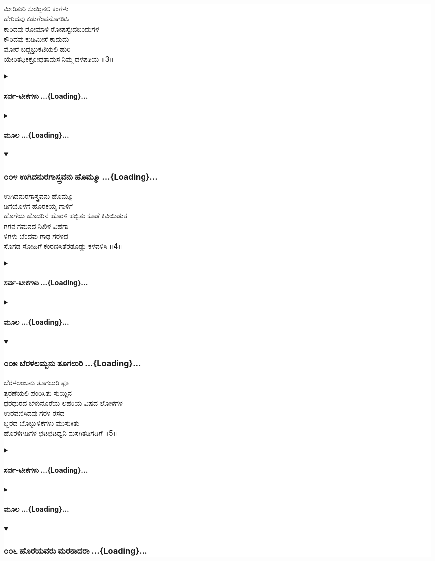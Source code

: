 
ಮೀರಿತುರಿ ಸುಯ್ಲಿನಲಿ ಕಂಗಳು   
ಹೇರಿದವು ಕಡುಗೆಂಪನೊಗಡಿಸಿ   
ಕಾರಿದವು ರೋಮಾಳಿ ರೋಷಸ್ವೇದಬಿಂದುಗಳ   
ಕೌರಿದವು ಕುಡಿಮೀಸೆ ಕಾದುದು   
ಮೋರೆ ಬದ್ದಭ್ರುಕಟಿಯಲಿ ಹುರಿ   
ಯೇರಿತಧಿಕಕ್ರೋಧತಾಮಸ ನಿಮ್ಮ ದಳಪತಿಯ      ॥3॥
</details>
</div>
<div class="js_include collapsed" newlevelforh1="4" title="ಸರ್ವ-ಟೀಕೆಗಳು" unfilled url="/mahAbhAratam/kAvyam/bhAShAntaram/kn/kumAra-vyAsa-bhArata/sarva-TIkegaLu/08_karNa/25/003_mIrituri_suylinali.md">
<details><summary><h4>ಸರ್ವ-ಟೀಕೆಗಳು ...{Loading}...</h4></summary></details>
</div>
<div class="js_include collapsed" newlevelforh1="4" title="ಮೂಲ" unfilled url="/mahAbhAratam/kAvyam/bhAShAntaram/kn/kumAra-vyAsa-bhArata/mUla/08_karNa/25/003_mIrituri_suylinali.md">
<details><summary><h4>ಮೂಲ ...{Loading}...</h4></summary></details>
</div>
<div class="js_include" includetitle="true" newlevelforh1="3" unfilled url="/mahAbhAratam/kAvyam/bhAShAntaram/kn/kumAra-vyAsa-bhArata/vishvAsa-prastuti/08_karNa/25/004_ugidanuragAstravanu_hommU.md">
<details open><summary><h3>೦೦೪ ಉಗಿದನುರಗಾಸ್ತ್ರವನು ಹೊಮ್ಮೂ ...{Loading}...</h3></summary>

ಉಗಿದನುರಗಾಸ್ತ್ರವನು ಹೊಮ್ಮೂ   
ಡಿಗೆಯೊಳಗೆ ಹೊರಕಯ್ಯ ಗಾಳಿಗೆ   
ಹೊಗೆಯ ಹೊದರಿನ ಹೊರಳಿ ಹಬ್ಬಿತು ಕೂಡೆ ಕಿವಿಯಿಡುತ   
ಗಗನ ಗಮನದ ನಿಖಿಳ ವಿಹಗಾ   
ಳಿಗಳು ಬೆಂದವು ಗಾಢ ಗರಳದ   
ಸೊಗಡ ಸೋಹಿಗೆ ಕಂಠಣಿಸಿತೆರಡೊಡ್ಡು ಕಳವಳಿಸಿ      ॥4॥
</details>
</div>
<div class="js_include collapsed" newlevelforh1="4" title="ಸರ್ವ-ಟೀಕೆಗಳು" unfilled url="/mahAbhAratam/kAvyam/bhAShAntaram/kn/kumAra-vyAsa-bhArata/sarva-TIkegaLu/08_karNa/25/004_ugidanuragAstravanu_hommU.md">
<details><summary><h4>ಸರ್ವ-ಟೀಕೆಗಳು ...{Loading}...</h4></summary></details>
</div>
<div class="js_include collapsed" newlevelforh1="4" title="ಮೂಲ" unfilled url="/mahAbhAratam/kAvyam/bhAShAntaram/kn/kumAra-vyAsa-bhArata/mUla/08_karNa/25/004_ugidanuragAstravanu_hommU.md">
<details><summary><h4>ಮೂಲ ...{Loading}...</h4></summary></details>
</div>
<div class="js_include" includetitle="true" newlevelforh1="3" unfilled url="/mahAbhAratam/kAvyam/bhAShAntaram/kn/kumAra-vyAsa-bhArata/vishvAsa-prastuti/08_karNa/25/005_beraLalambanu_tUgaluri.md">
<details open><summary><h3>೦೦೫ ಬೆರಳಲಮ್ಬನು ತೂಗಲುರಿ ...{Loading}...</h3></summary>

ಬೆರಳಲಂಬನು ತೂಗಲುರಿ ಫೂ   
ತ್ಕರಣೆಯಲಿ ಪಂಠಿಸಿತು ಸುಯ್ಲಿನ   
ಧರಧುರದ ಬೆಳುನೊರೆಯ ಲಹರಿಯ ವಿಷದ ಲೋಳೆಗಳ   
ಉರವಣಿಸಿದವು ಗರಳ ರಸದ   
ಬ್ಬರದ ಬೊಬ್ಬುಳಿಕೆಗಳು ಮುಸುಕಿತು   
ಹೊರಳಿಗಿಡಿಗಳ ಛಟಛಟಧ್ವನಿ ಮಸಗಿತಡಿಗಡಿಗೆ      ॥5॥
</details>
</div>
<div class="js_include collapsed" newlevelforh1="4" title="ಸರ್ವ-ಟೀಕೆಗಳು" unfilled url="/mahAbhAratam/kAvyam/bhAShAntaram/kn/kumAra-vyAsa-bhArata/sarva-TIkegaLu/08_karNa/25/005_beraLalambanu_tUgaluri.md">
<details><summary><h4>ಸರ್ವ-ಟೀಕೆಗಳು ...{Loading}...</h4></summary></details>
</div>
<div class="js_include collapsed" newlevelforh1="4" title="ಮೂಲ" unfilled url="/mahAbhAratam/kAvyam/bhAShAntaram/kn/kumAra-vyAsa-bhArata/mUla/08_karNa/25/005_beraLalambanu_tUgaluri.md">
<details><summary><h4>ಮೂಲ ...{Loading}...</h4></summary></details>
</div>
<div class="js_include" includetitle="true" newlevelforh1="3" unfilled url="/mahAbhAratam/kAvyam/bhAShAntaram/kn/kumAra-vyAsa-bhArata/vishvAsa-prastuti/08_karNa/25/006_horeyavaru_maranAdarA.md">
<details open><summary><h3>೦೦೬ ಹೊರೆಯವರು ಮರನಾದರಾ ...{Loading}...</h3></summary>
